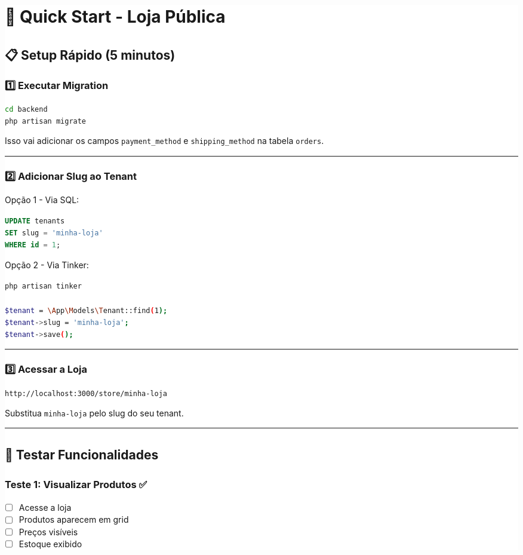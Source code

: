 # 🚀 Quick Start - Loja Pública

## 📋 Setup Rápido (5 minutos)

### 1️⃣ Executar Migration

```bash
cd backend
php artisan migrate
```

Isso vai adicionar os campos `payment_method` e `shipping_method` na tabela `orders`.

---

### 2️⃣ Adicionar Slug ao Tenant

Opção 1 - Via SQL:
```sql
UPDATE tenants 
SET slug = 'minha-loja' 
WHERE id = 1;
```

Opção 2 - Via Tinker:
```bash
php artisan tinker

$tenant = \App\Models\Tenant::find(1);
$tenant->slug = 'minha-loja';
$tenant->save();
```

---

### 3️⃣ Acessar a Loja

```
http://localhost:3000/store/minha-loja
```

Substitua `minha-loja` pelo slug do seu tenant.

---

## 🧪 Testar Funcionalidades

### Teste 1: Visualizar Produtos ✅
- [ ] Acesse a loja
- [ ] Produtos aparecem em grid
- [ ] Preços visíveis
- [ ] Estoque exibido
